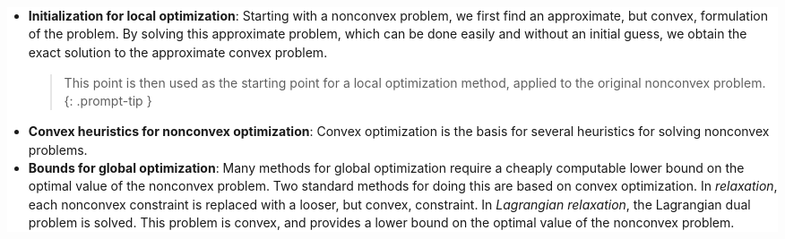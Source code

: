 - **Initialization for local optimization**: Starting with a nonconvex problem, we first find an approximate, but convex, formulation of the problem. By solving this approximate problem, which can be done easily and without an initial guess, we obtain the exact solution to the approximate convex problem.
  > This point is then used as the starting point for a local optimization method, applied to the original nonconvex problem.
  {: .prompt-tip }
- **Convex heuristics for nonconvex optimization**: Convex optimization is the basis for several heuristics for solving nonconvex problems.
- **Bounds for global optimization**: Many methods for global optimization require a cheaply computable lower bound on the optimal value of the nonconvex problem. Two standard methods for doing this are based on convex optimization. In _relaxation_, each nonconvex constraint is replaced with a looser, but convex, constraint. In _Lagrangian relaxation_, the Lagrangian dual problem is solved. This problem is convex, and provides a lower bound on the optimal value of the nonconvex problem.

